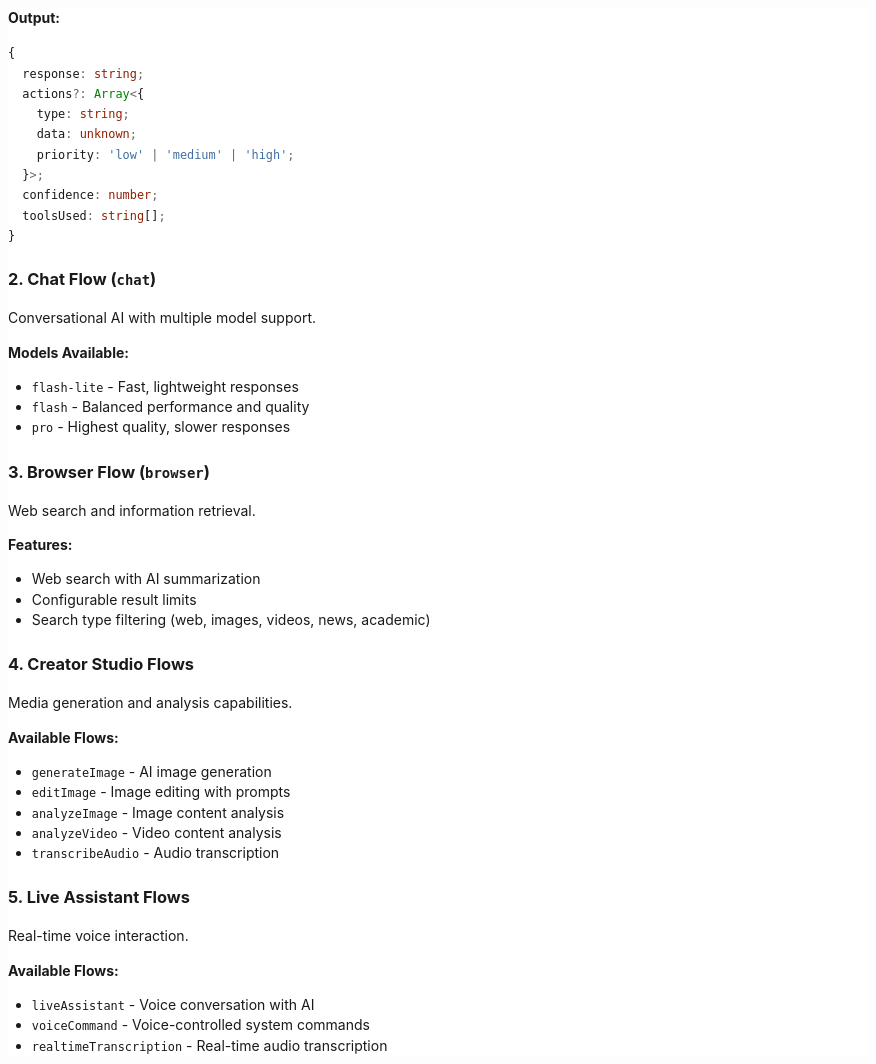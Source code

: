 **Output:**

```typescript
{
  response: string;
  actions?: Array<{
    type: string;
    data: unknown;
    priority: 'low' | 'medium' | 'high';
  }>;
  confidence: number;
  toolsUsed: string[];
}
```

### 2. Chat Flow (`chat`)

Conversational AI with multiple model support.

**Models Available:**

- `flash-lite` - Fast, lightweight responses
- `flash` - Balanced performance and quality
- `pro` - Highest quality, slower responses

### 3. Browser Flow (`browser`)

Web search and information retrieval.

**Features:**

- Web search with AI summarization
- Configurable result limits
- Search type filtering (web, images, videos, news, academic)

### 4. Creator Studio Flows

Media generation and analysis capabilities.

**Available Flows:**

- `generateImage` - AI image generation
- `editImage` - Image editing with prompts
- `analyzeImage` - Image content analysis
- `analyzeVideo` - Video content analysis
- `transcribeAudio` - Audio transcription

### 5. Live Assistant Flows

Real-time voice interaction.

**Available Flows:**

- `liveAssistant` - Voice conversation with AI
- `voiceCommand` - Voice-controlled system commands
- `realtimeTranscription` - Real-time audio transcription
